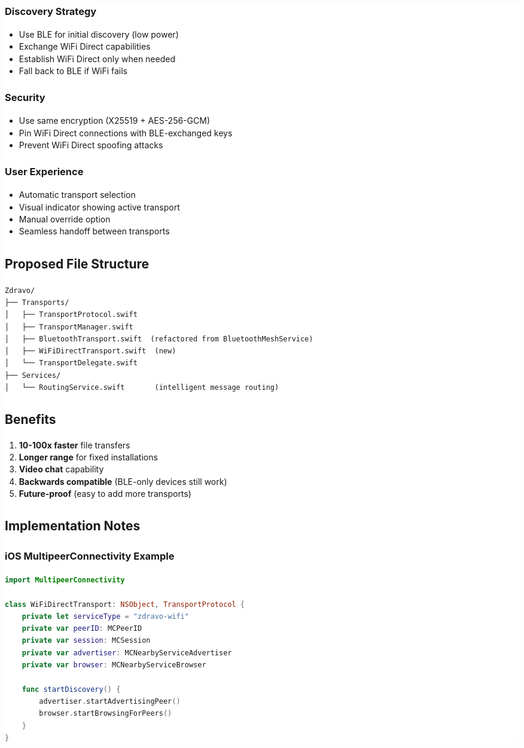 ### Discovery Strategy
- Use BLE for initial discovery (low power)
- Exchange WiFi Direct capabilities
- Establish WiFi Direct only when needed
- Fall back to BLE if WiFi fails

### Security
- Use same encryption (X25519 + AES-256-GCM)
- Pin WiFi Direct connections with BLE-exchanged keys
- Prevent WiFi Direct spoofing attacks

### User Experience
- Automatic transport selection
- Visual indicator showing active transport
- Manual override option
- Seamless handoff between transports

## Proposed File Structure

```
Zdravo/
├── Transports/
│   ├── TransportProtocol.swift
│   ├── TransportManager.swift
│   ├── BluetoothTransport.swift  (refactored from BluetoothMeshService)
│   ├── WiFiDirectTransport.swift  (new)
│   └── TransportDelegate.swift
├── Services/
│   └── RoutingService.swift       (intelligent message routing)
```

## Benefits

1. **10-100x faster** file transfers
2. **Longer range** for fixed installations  
3. **Video chat** capability
4. **Backwards compatible** (BLE-only devices still work)
5. **Future-proof** (easy to add more transports)

## Implementation Notes

### iOS MultipeerConnectivity Example

```swift
import MultipeerConnectivity

class WiFiDirectTransport: NSObject, TransportProtocol {
    private let serviceType = "zdravo-wifi"
    private var peerID: MCPeerID
    private var session: MCSession
    private var advertiser: MCNearbyServiceAdvertiser
    private var browser: MCNearbyServiceBrowser
    
    func startDiscovery() {
        advertiser.startAdvertisingPeer()
        browser.startBrowsingForPeers()
    }
}
```
